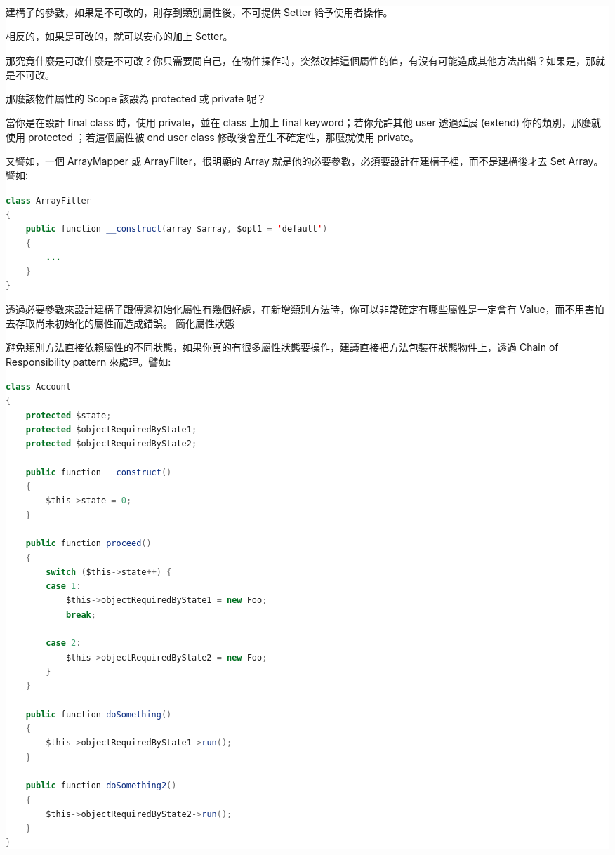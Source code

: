 建構子的參數，如果是不可改的，則存到類別屬性後，不可提供 Setter 給予使用者操作。

相反的，如果是可改的，就可以安心的加上 Setter。

那究竟什麼是可改什麼是不可改？你只需要問自己，在物件操作時，突然改掉這個屬性的值，有沒有可能造成其他方法出錯？如果是，那就是不可改。

那麼該物件屬性的 Scope 該設為 protected 或 private 呢？

當你是在設計 final class 時，使用 private，並在 class 上加上 final keyword；若你允許其他 user 透過延展 (extend) 你的類別，那麼就使用 protected ；若這個屬性被 end user class 修改後會產生不確定性，那麼就使用 private。

又譬如，一個 ArrayMapper 或 ArrayFilter，很明顯的 Array 就是他的必要參數，必須要設計在建構子裡，而不是建構後才去 Set Array。譬如:

```java
class ArrayFilter
{
    public function __construct(array $array, $opt1 = 'default')
    {
        ...
    }
}
```

透過必要參數來設計建構子跟傳遞初始化屬性有幾個好處，在新增類別方法時，你可以非常確定有哪些屬性是一定會有 Value，而不用害怕去存取尚未初始化的屬性而造成錯誤。
簡化屬性狀態

避免類別方法直接依賴屬性的不同狀態，如果你真的有很多屬性狀態要操作，建議直接把方法包裝在狀態物件上，透過 Chain of Responsibility pattern 來處理。譬如:

```java
class Account
{
    protected $state;
    protected $objectRequiredByState1;
    protected $objectRequiredByState2;

    public function __construct()
    {
        $this->state = 0;
    }

    public function proceed()
    {
        switch ($this->state++) {
        case 1:
            $this->objectRequiredByState1 = new Foo;
            break;

        case 2:
            $this->objectRequiredByState2 = new Foo;
        }
    }

    public function doSomething()
    {
        $this->objectRequiredByState1->run();
    }

    public function doSomething2()
    {
        $this->objectRequiredByState2->run();
    }
}

```
